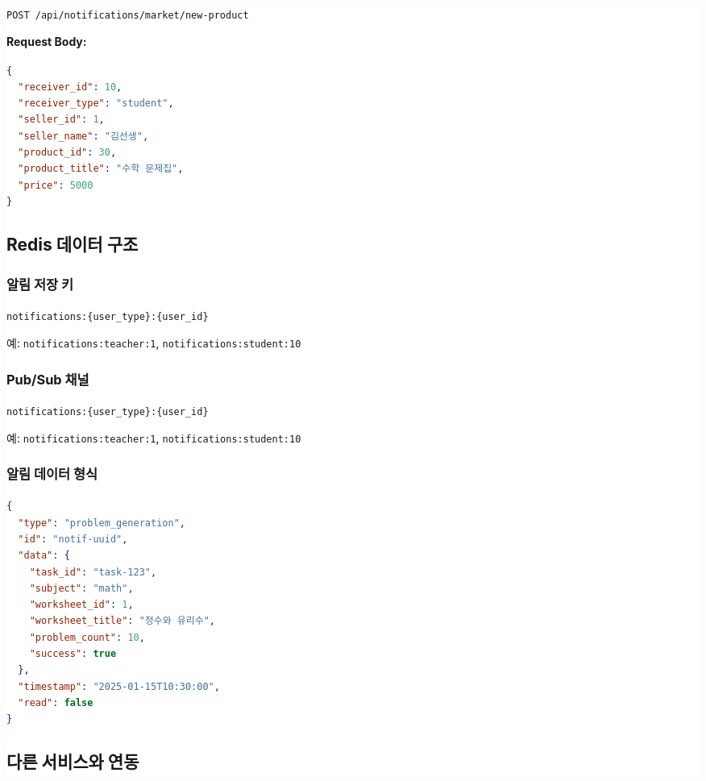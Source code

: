 ```
POST /api/notifications/market/new-product
```

**Request Body:**
```json
{
  "receiver_id": 10,
  "receiver_type": "student",
  "seller_id": 1,
  "seller_name": "김선생",
  "product_id": 30,
  "product_title": "수학 문제집",
  "price": 5000
}
```

## Redis 데이터 구조

### 알림 저장 키

```
notifications:{user_type}:{user_id}
```

예: `notifications:teacher:1`, `notifications:student:10`

### Pub/Sub 채널

```
notifications:{user_type}:{user_id}
```

예: `notifications:teacher:1`, `notifications:student:10`

### 알림 데이터 형식

```json
{
  "type": "problem_generation",
  "id": "notif-uuid",
  "data": {
    "task_id": "task-123",
    "subject": "math",
    "worksheet_id": 1,
    "worksheet_title": "정수와 유리수",
    "problem_count": 10,
    "success": true
  },
  "timestamp": "2025-01-15T10:30:00",
  "read": false
}
```

## 다른 서비스와 연동
